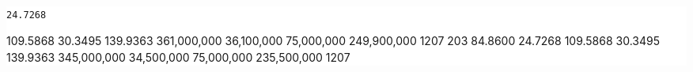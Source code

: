     24.7268
   </td>
   <td>
    109.5868
   </td>
   <td>
    30.3495
   </td>
   <td>
    139.9363
   </td>
   <td>
    361,000,000
   </td>
   <td>
    36,100,000
   </td>
   <td>
    75,000,000
   </td>
   <td>
    249,900,000
   </td>
  </tr>
  <tr>
   <td>
    1207
   </td>
   <td>
    203
   </td>
   <td>
    84.8600
   </td>
   <td>
    24.7268
   </td>
   <td>
    109.5868
   </td>
   <td>
    30.3495
   </td>
   <td>
    139.9363
   </td>
   <td>
    345,000,000
   </td>
   <td>
    34,500,000
   </td>
   <td>
    75,000,000
   </td>
   <td>
    235,500,000
   </td>
  </tr>
  <tr>
   <td>
    1207
   </td>
   <td>